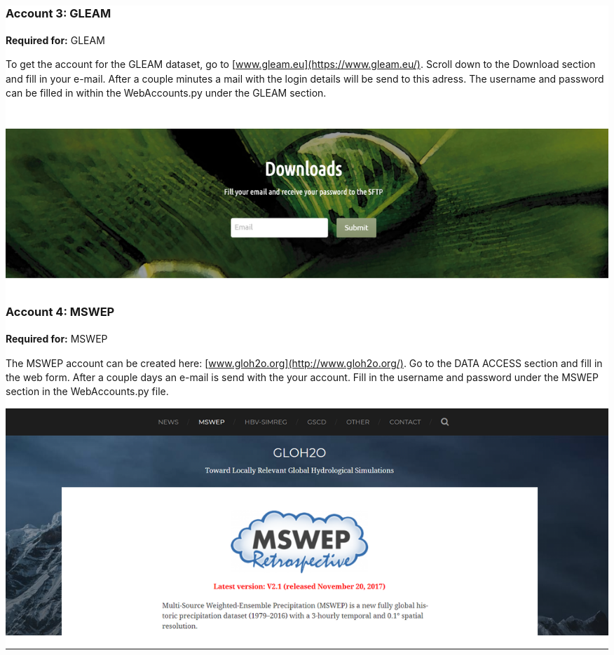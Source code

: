 
### <a name="chapter4_3"></a>Account 3: GLEAM

**Required for:** GLEAM

To get the account for the GLEAM dataset, go to [www.gleam.eu](https://www.gleam.eu/). Scroll down to the Download section and fill in your e-mail. After a couple minutes a mail with the login details will be send to this adress. The username and password can be filled in within the WebAccounts.py under the GLEAM section. 

![](figs/gleam.png) 
---

### <a name="chapter4_4"></a>Account 4: MSWEP

**Required for:** MSWEP

The MSWEP account can be created here: [www.gloh2o.org](http://www.gloh2o.org/). Go to the DATA ACCESS section and fill in the web form. After a couple days an e-mail is send with the your account. Fill in the username and password under the MSWEP section in the WebAccounts.py file. 

![](figs/mswep.png) 

---
